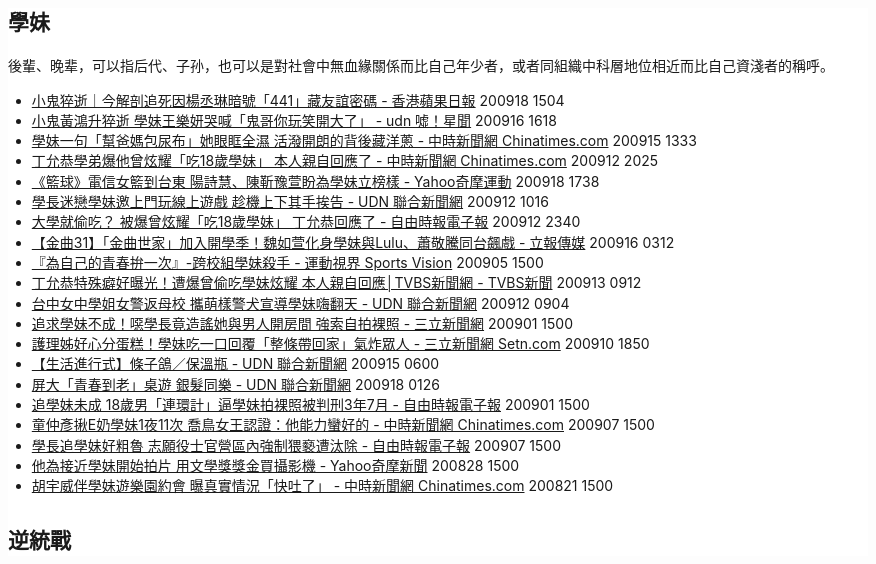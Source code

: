 ## 學妹

後輩、晚辈，可以指后代、子孙，也可以是對社會中無血緣關係而比自己年少者，或者同組織中科層地位相近而比自己資淺者的稱呼。
- [小鬼猝逝｜今解剖追死因楊丞琳暗號「441」藏友誼密碼 - 香港蘋果日報](https://hk.appledaily.com/entertainment/20200918/XB5BKXAGBVDHNIOMO4YW5QVCUE/ "小鬼猝逝｜今解剖追死因楊丞琳暗號「441」藏友誼密碼 - 香港蘋果日報") 200918 1504
- [小鬼黃鴻升猝逝 學妹王樂妍哭喊「鬼哥你玩笑開大了」 - udn 噓！星聞](https://stars.udn.com/star/story/10091/4865008 "小鬼黃鴻升猝逝 學妹王樂妍哭喊「鬼哥你玩笑開大了」 - udn 噓！星聞") 200916 1618
- [學妹一句「幫爸媽包尿布」她眼眶全濕 活潑開朗的背後藏洋蔥 - 中時新聞網 Chinatimes.com](https://www.chinatimes.com/realtimenews/20200915003169-260405 "學妹一句「幫爸媽包尿布」她眼眶全濕 活潑開朗的背後藏洋蔥 - 中時新聞網 Chinatimes.com") 200915 1333
- [丁允恭學弟爆他曾炫耀「吃18歲學妹」 本人親自回應了 - 中時新聞網 Chinatimes.com](https://www.chinatimes.com/realtimenews/20200912003635-260407 "丁允恭學弟爆他曾炫耀「吃18歲學妹」 本人親自回應了 - 中時新聞網 Chinatimes.com") 200912 2025
- [《籃球》電信女籃到台東 陽詩慧、陳靳豫萱盼為學妹立榜樣 - Yahoo奇摩運動](https://tw.sports.yahoo.com/news/%E7%B1%83%E7%90%83-%E9%9B%BB%E4%BF%A1%E5%A5%B3%E7%B1%83%E5%88%B0%E5%8F%B0%E6%9D%B1-%E9%99%BD%E8%A9%A9%E6%85%A7-%E9%99%B3%E9%9D%B3%E8%B1%AB%E8%90%B1%E7%9B%BC%E7%82%BA%E5%AD%B8%E5%A6%B9%E7%AB%8B%E6%A6%9C%E6%A8%A3-093850483.html "《籃球》電信女籃到台東 陽詩慧、陳靳豫萱盼為學妹立榜樣 - Yahoo奇摩運動") 200918 1738
- [學長迷戀學妹邀上門玩線上遊戲 趁機上下其手挨告 - UDN 聯合新聞網](https://udn.com/news/story/7317/4854471 "學長迷戀學妹邀上門玩線上遊戲 趁機上下其手挨告 - UDN 聯合新聞網") 200912 1016
- [大學就偷吃？ 被爆曾炫耀「吃18歲學妹」 丁允恭回應了 - 自由時報電子報](https://m.ltn.com.tw/news/politics/breakingnews/3290129 "大學就偷吃？ 被爆曾炫耀「吃18歲學妹」 丁允恭回應了 - 自由時報電子報") 200912 2340
- [【金曲31】「金曲世家」加入開學季！魏如萱化身學妹與Lulu、蕭敬騰同台飆戲 - 立報傳媒](https://www.limedia.tw/fea/14097/ "【金曲31】「金曲世家」加入開學季！魏如萱化身學妹與Lulu、蕭敬騰同台飆戲 - 立報傳媒") 200916 0312
- [『為自己的青春拚一次』-跨校組學妹殺手 - 運動視界 Sports Vision](https://www.sportsv.net/articles/77211 "『為自己的青春拚一次』-跨校組學妹殺手 - 運動視界 Sports Vision") 200905 1500
- [丁允恭特殊癖好曝光！遭爆曾偷吃學妹炫耀 本人親自回應│TVBS新聞網 - TVBS新聞](https://news.tvbs.com.tw/politics/1384485 "丁允恭特殊癖好曝光！遭爆曾偷吃學妹炫耀 本人親自回應│TVBS新聞網 - TVBS新聞") 200913 0912
- [台中女中學姐女警返母校 攜萌樣警犬宣導學妹嗨翻天 - UDN 聯合新聞網](https://udn.com/news/story/7320/4854396 "台中女中學姐女警返母校 攜萌樣警犬宣導學妹嗨翻天 - UDN 聯合新聞網") 200912 0904
- [追求學妹不成！噁學長竟造謠她與男人開房間 強索自拍裸照 - 三立新聞網](https://www.setn.com/News.aspx?NewsID=806874 "追求學妹不成！噁學長竟造謠她與男人開房間 強索自拍裸照 - 三立新聞網") 200901 1500
- [護理姊好心分蛋糕！學妹吃一口回覆「整條帶回家」氣炸眾人 - 三立新聞網 Setn.com](https://www.setn.com/News.aspx?NewsID=812407 "護理姊好心分蛋糕！學妹吃一口回覆「整條帶回家」氣炸眾人 - 三立新聞網 Setn.com") 200910 1850
- [【生活進行式】條子鴿／保溫瓶 - UDN 聯合新聞網](https://udn.com/news/story/12663/4850270 "【生活進行式】條子鴿／保溫瓶 - UDN 聯合新聞網") 200915 0600
- [屏大「青春到老」桌遊 銀髮同樂 - UDN 聯合新聞網](https://udn.com/news/story/7327/4868983?from=udn-catelistnews_ch2 "屏大「青春到老」桌遊 銀髮同樂 - UDN 聯合新聞網") 200918 0126
- [追學妹未成 18歲男「連環計」逼學妹拍裸照被判刑3年7月 - 自由時報電子報](https://news.ltn.com.tw/news/society/breakingnews/3277786 "追學妹未成 18歲男「連環計」逼學妹拍裸照被判刑3年7月 - 自由時報電子報") 200901 1500
- [童仲彥揪E奶學妹1夜11次 喬鳥女王認證：他能力蠻好的 - 中時新聞網 Chinatimes.com](https://www.chinatimes.com/realtimenews/20200907001261-260407 "童仲彥揪E奶學妹1夜11次 喬鳥女王認證：他能力蠻好的 - 中時新聞網 Chinatimes.com") 200907 1500
- [學長追學妹好粗魯 志願役士官營區內強制猥褻遭汰除 - 自由時報電子報](https://news.ltn.com.tw/news/society/breakingnews/3284351 "學長追學妹好粗魯 志願役士官營區內強制猥褻遭汰除 - 自由時報電子報") 200907 1500
- [他為接近學妹開始拍片 用文學獎獎金買攝影機 - Yahoo奇摩新聞](https://tw.news.yahoo.com/%E4%BB%96%E7%82%BA%E6%8E%A5%E8%BF%91%E5%AD%B8%E5%A6%B9%E9%96%8B%E5%A7%8B%E6%8B%8D%E7%89%87-%E7%94%A8%E6%96%87%E5%AD%B8%E7%8D%8E%E7%8D%8E%E9%87%91%E8%B2%B7%E6%94%9D%E5%BD%B1%E6%A9%9F-055017863.html "他為接近學妹開始拍片 用文學獎獎金買攝影機 - Yahoo奇摩新聞") 200828 1500
- [胡宇威伴學妹遊樂園約會 曝真實情況「快吐了」 - 中時新聞網 Chinatimes.com](https://www.chinatimes.com/realtimenews/20200821003192-260404 "胡宇威伴學妹遊樂園約會 曝真實情況「快吐了」 - 中時新聞網 Chinatimes.com") 200821 1500

## 逆統戰

